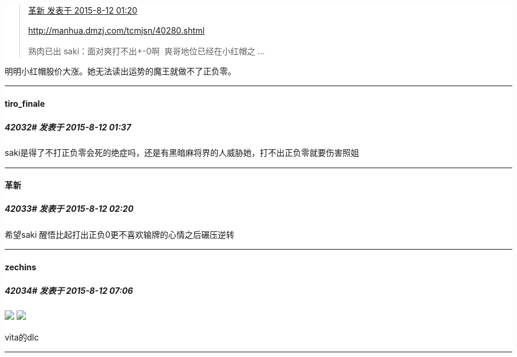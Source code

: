 

<blockquote><a href="httphttps://bbs.saraba1st.com/2b/forum.php?mod=redirect&amp;goto=findpost&amp;pid=29830828&amp;ptid=821720" target="_blank">革新 发表于 2015-8-12 01:20</a>

http://manhua.dmzj.com/tcmjsn/40280.shtml


熟肉已出 saki：面对爽打不出+-0啊  爽哥地位已经在小红帽之 ...</blockquote>
明明小红帽股价大涨。她无法读出运势的魔王就做不了正负零。







-----

####  tiro_finale  
##### 42032#       发表于 2015-8-12 01:37




saki是得了不打正负零会死的绝症吗，还是有黑暗麻将界的人威胁她，打不出正负零就要伤害照姐







-----

####  革新  
##### 42033#       发表于 2015-8-12 02:20




希望saki 醒悟比起打出正负0更不喜欢输牌的心情之后碾压逆转







-----

####  zechins  
##### 42034#       发表于 2015-8-12 07:06



<img src="http://ww2.sinaimg.cn/large/87c7e3b3jw1euz1v63f18j20kk0d8te3.jpg" referrerpolicy="no-referrer">
<img src="http://ww3.sinaimg.cn/large/87c7e3b3jw1euz1vc2lw8j20kk0dvjwf.jpg" referrerpolicy="no-referrer">

vita的dlc







-----

